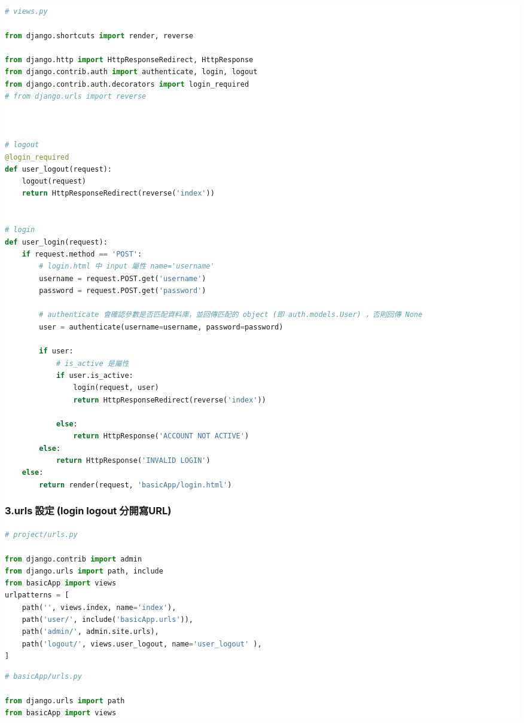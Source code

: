 ```python
# views.py

from django.shortcuts import render, reverse

from django.http import HttpResponseRedirect, HttpResponse
from django.contrib.auth import authenticate, login, logout
from django.contrib.auth.decorators import login_required
# from django.urls import reverse



# logout
@login_required
def user_logout(request):
    logout(request)
    return HttpResponseRedirect(reverse('index'))


# login
def user_login(request):
    if request.method == 'POST':
        # login.html 中 input 屬性 name='username'
        username = request.POST.get('username')
        password = request.POST.get('password')

        # authenticate 會確認參數是否匹配資料庫，並回傳匹配的 object (即 auth.models.User) ，否則回傳 None
        user = authenticate(username=username, password=password)
        
        if user:
            # is_active 是屬性
            if user.is_active:
                login(request, user)
                return HttpResponseRedirect(reverse('index'))

            else:
                return HttpResponse('ACCOUNT NOT ACTIVE')
        else:
            return HttpResponse('INVALID LOGIN')
    else:
        return render(request, 'basicApp/login.html')


```

### 3.urls 設定 (login logout 分開寫URL)
```python
# project/urls.py

from django.contrib import admin
from django.urls import path, include
from basicApp import views
urlpatterns = [
    path('', views.index, name='index'),
    path('user/', include('basicApp.urls')),
    path('admin/', admin.site.urls),
    path('logout/', views.user_logout, name='user_logout' ),
]
```
```python
# basicApp/urls.py

from django.urls import path
from basicApp import views
```